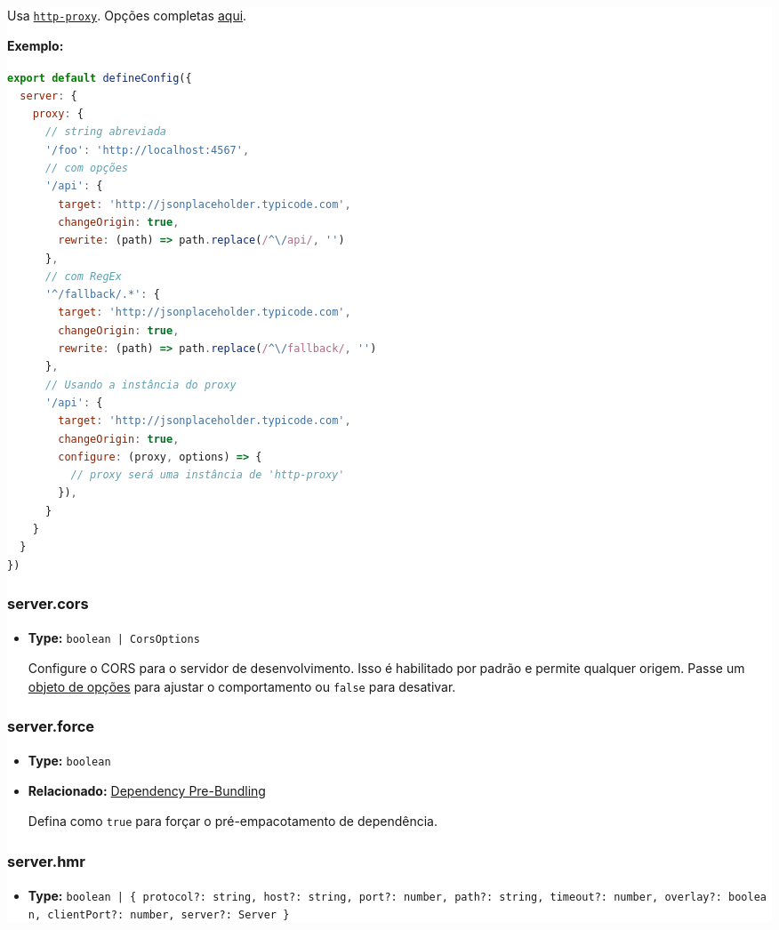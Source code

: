   Usa [`http-proxy`](https://github.com/http-party/node-http-proxy). Opções completas [aqui](https://github.com/http-party/node-http-proxy#options).

  **Exemplo:**

  ```js
  export default defineConfig({
    server: {
      proxy: {
        // string abreviada
        '/foo': 'http://localhost:4567',
        // com opções
        '/api': {
          target: 'http://jsonplaceholder.typicode.com',
          changeOrigin: true,
          rewrite: (path) => path.replace(/^\/api/, '')
        },
        // com RegEx
        '^/fallback/.*': {
          target: 'http://jsonplaceholder.typicode.com',
          changeOrigin: true,
          rewrite: (path) => path.replace(/^\/fallback/, '')
        },
        // Usando a instância do proxy
        '/api': {
          target: 'http://jsonplaceholder.typicode.com',
          changeOrigin: true,
          configure: (proxy, options) => {
            // proxy será uma instância de 'http-proxy'
          }),
        }
      }
    }
  })
  ```

### server.cors

- **Type:** `boolean | CorsOptions`

  Configure o CORS para o servidor de desenvolvimento. Isso é habilitado por padrão e permite qualquer origem. Passe um [objeto de opções](https://github.com/expressjs/cors) para ajustar o comportamento ou `false` para desativar.

### server.force

- **Type:** `boolean`
- **Relacionado:** [Dependency Pre-Bundling](/guide/dep-pre-bundling)

  Defina como `true` para forçar o pré-empacotamento de dependência.

### server.hmr

- **Type:** `boolean | { protocol?: string, host?: string, port?: number, path?: string, timeout?: number, overlay?: boolean, clientPort?: number, server?: Server }`
